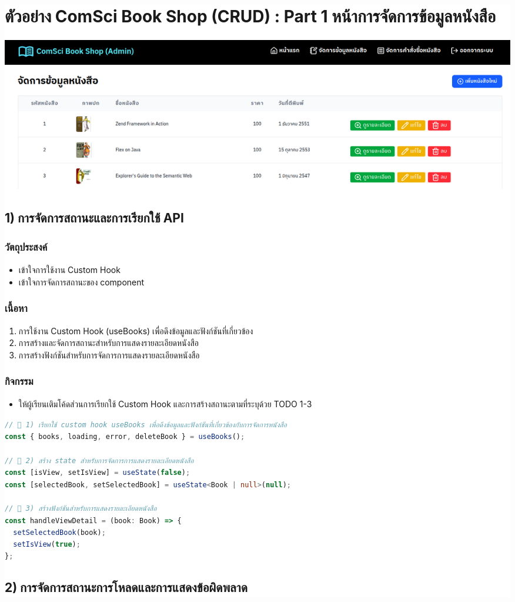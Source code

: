 # ตัวอย่าง ComSci Book Shop (CRUD) : Part 1 หน้าการจัดการข้อมูลหนังสือ

![alt text](images/12_00_manage_book_page.png)

## 1) การจัดการสถานะและการเรียกใช้ API

### วัตถุประสงค์
- เข้าใจการใช้งาน Custom Hook
- เข้าใจการจัดการสถานะของ component

### เนื้อหา
1. การใช้งาน Custom Hook (useBooks) เพื่อดึงข้อมูลและฟังก์ชันที่เกี่ยวข้อง
2. การสร้างและจัดการสถานะสำหรับการแสดงรายละเอียดหนังสือ
3. การสร้างฟังก์ชันสำหรับการจัดการการแสดงรายละเอียดหนังสือ

### กิจกรรม
- ให้ผู้เรียนเติมโค้ดส่วนการเรียกใช้ Custom Hook และการสร้างสถานะตามที่ระบุด้วย TODO 1-3

```typescript
// 📌 1) เรียกใช้ custom hook useBooks เพื่อดึงข้อมูลและฟังก์ชันที่เกี่ยวข้องกับการจัดการหนังสือ
const { books, loading, error, deleteBook } = useBooks();

// 📌 2) สร้าง state สำหรับการจัดการการแสดงรายละเอียดหนังสือ
const [isView, setIsView] = useState(false);
const [selectedBook, setSelectedBook] = useState<Book | null>(null);

// 📌 3) สร้างฟังก์ชันสำหรับการแสดงรายละเอียดหนังสือ
const handleViewDetail = (book: Book) => {
  setSelectedBook(book);
  setIsView(true);
};
```

## 2) การจัดการสถานะการโหลดและการแสดงข้อผิดพลาด
